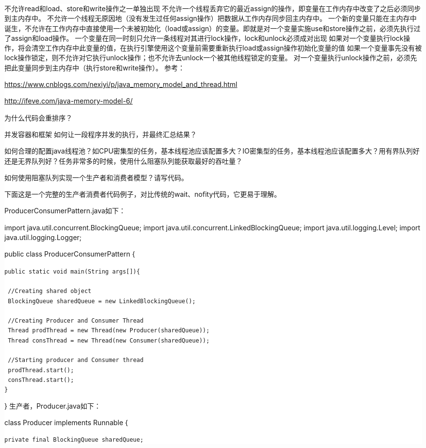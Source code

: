 不允许read和load、store和write操作之一单独出现
不允许一个线程丢弃它的最近assign的操作，即变量在工作内存中改变了之后必须同步到主内存中。
不允许一个线程无原因地（没有发生过任何assign操作）把数据从工作内存同步回主内存中。
一个新的变量只能在主内存中诞生，不允许在工作内存中直接使用一个未被初始化（load或assign）的变量。即就是对一个变量实施use和store操作之前，必须先执行过了assign和load操作。
一个变量在同一时刻只允许一条线程对其进行lock操作，lock和unlock必须成对出现
如果对一个变量执行lock操作，将会清空工作内存中此变量的值，在执行引擎使用这个变量前需要重新执行load或assign操作初始化变量的值
如果一个变量事先没有被lock操作锁定，则不允许对它执行unlock操作；也不允许去unlock一个被其他线程锁定的变量。
对一个变量执行unlock操作之前，必须先把此变量同步到主内存中（执行store和write操作）。
参考：

https://www.cnblogs.com/nexiyi/p/java_memory_model_and_thread.html

http://ifeve.com/java-memory-model-6/

为什么代码会重排序？

 

并发容器和框架
如何让一段程序并发的执行，并最终汇总结果？

 

如何合理的配置java线程池？如CPU密集型的任务，基本线程池应该配置多大？IO密集型的任务，基本线程池应该配置多大？用有界队列好还是无界队列好？任务非常多的时候，使用什么阻塞队列能获取最好的吞吐量？

 

如何使用阻塞队列实现一个生产者和消费者模型？请写代码。

下面这是一个完整的生产者消费者代码例子，对比传统的wait、nofity代码，它更易于理解。

ProducerConsumerPattern.java如下：


import java.util.concurrent.BlockingQueue;
import java.util.concurrent.LinkedBlockingQueue;
import java.util.logging.Level;
import java.util.logging.Logger;
 
public class ProducerConsumerPattern {
 
    public static void main(String args[]){
 
     //Creating shared object
     BlockingQueue sharedQueue = new LinkedBlockingQueue();
 
     //Creating Producer and Consumer Thread
     Thread prodThread = new Thread(new Producer(sharedQueue));
     Thread consThread = new Thread(new Consumer(sharedQueue));
 
     //Starting producer and Consumer thread
     prodThread.start();
     consThread.start();
    }
}
生产者，Producer.java如下：


class Producer implements Runnable {
 
    private final BlockingQueue sharedQueue;
 